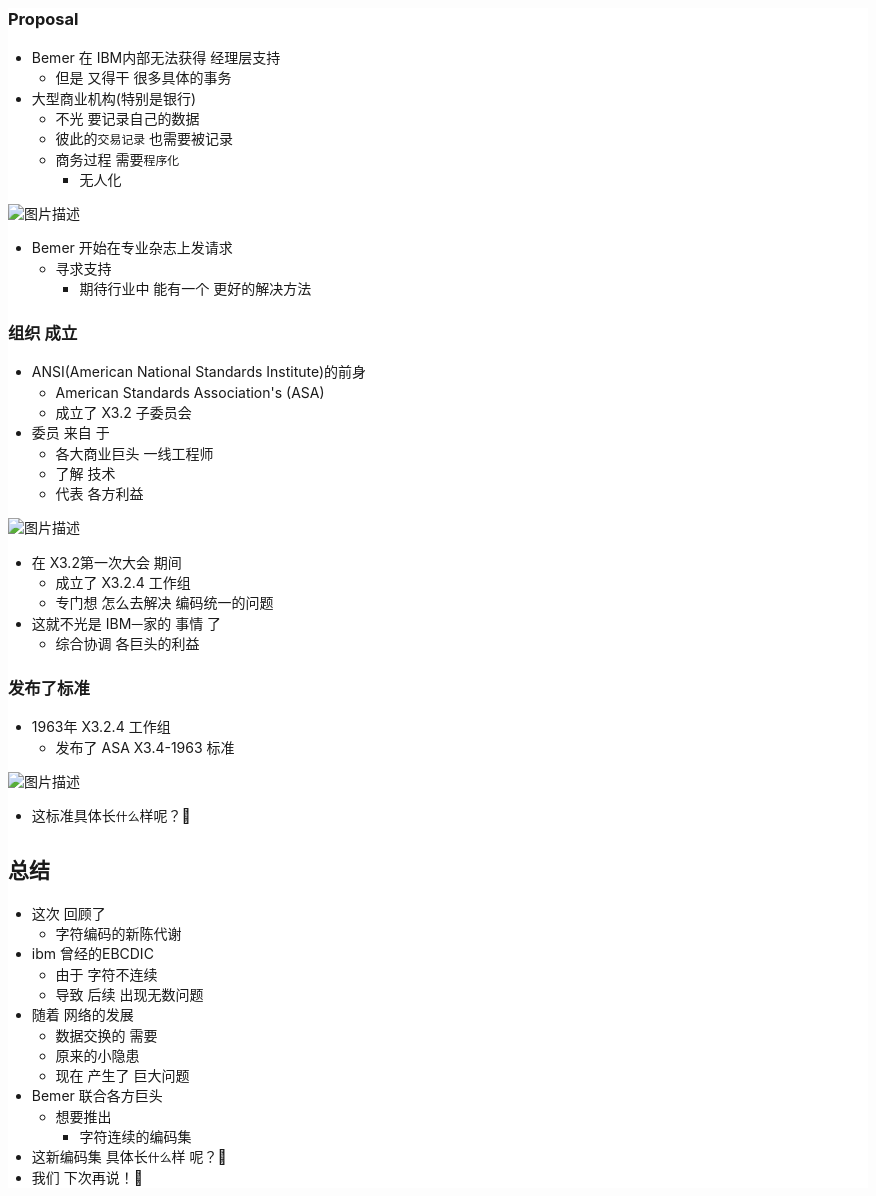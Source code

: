 ### Proposal

- Bemer 在 IBM内部无法获得 经理层支持	
	- 但是 又得干 很多具体的事务
- 大型商业机构(特别是银行)
	- 不光 要记录自己的数据
	- 彼此的`交易记录` 也需要被记录
	- 商务过程 需要`程序化`
		- 无人化

![图片描述](https://doc.shiyanlou.com/courses/uid1190679-20221101-1667310895781)

- Bemer 开始在专业杂志上发请求
	- 寻求支持
		- 期待行业中 能有一个 更好的解决方法

### 组织 成立

- ANSI(American National Standards Institute)的前身
	- American Standards Association's (ASA)
	- 成立了 X3.2 子委员会
- 委员 来自 于 
	- 各大商业巨头 一线工程师
	- 了解 技术
	- 代表 各方利益

![图片描述](https://doc.shiyanlou.com/courses/uid1190679-20221102-1667356544210)

- 在 X3.2第一次大会 期间
	- 成立了 X3.2.4 工作组
	- 专门想 怎么去解决 编码统一的问题
- 这就不光是 IBM`一`家的 事情 了
	- 综合协调 各巨头的利益

### 发布了标准

- 1963年 X3.2.4 工作组 
	- 发布了 ASA X3.4-1963 标准

![图片描述](https://doc.shiyanlou.com/courses/uid1190679-20221102-1667356073748)

- 这标准具体长`什么`样呢？🤔

## 总结

- 这次 回顾了	
	- 字符编码的新陈代谢
- ibm 曾经的EBCDIC 
	- 由于 字符不连续
	- 导致 后续 出现无数问题
- 随着 网络的发展
	- 数据交换的 需要
	- 原来的小隐患
	- 现在 产生了 巨大问题
- Bemer 联合各方巨头
	- 想要推出
		- 字符连续的编码集
- 这新编码集 具体长`什么`样 呢？🤔
- 我们 下次再说！👋